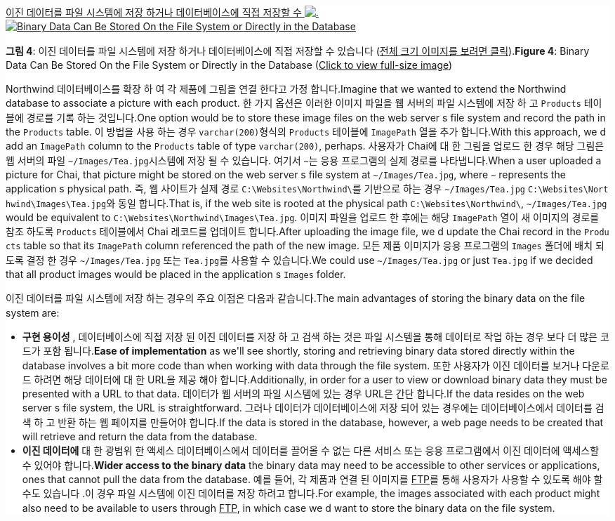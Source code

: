 <span data-ttu-id="859d8-140">[이진 데이터를 파일 시스템에 저장 하거나 데이터베이스에 직접 저장할 수 ![.](uploading-files-vb/_static/image4.gif)](uploading-files-vb/_static/image3.png)</span><span class="sxs-lookup"><span data-stu-id="859d8-140">[![Binary Data Can Be Stored On the File System or Directly in the Database](uploading-files-vb/_static/image4.gif)](uploading-files-vb/_static/image3.png)</span></span>

<span data-ttu-id="859d8-141">**그림 4**: 이진 데이터를 파일 시스템에 저장 하거나 데이터베이스에 직접 저장할 수 있습니다 ([전체 크기 이미지를 보려면 클릭](uploading-files-vb/_static/image4.png)).</span><span class="sxs-lookup"><span data-stu-id="859d8-141">**Figure 4**: Binary Data Can Be Stored On the File System or Directly in the Database ([Click to view full-size image](uploading-files-vb/_static/image4.png))</span></span>

<span data-ttu-id="859d8-142">Northwind 데이터베이스를 확장 하 여 각 제품에 그림을 연결 한다고 가정 합니다.</span><span class="sxs-lookup"><span data-stu-id="859d8-142">Imagine that we wanted to extend the Northwind database to associate a picture with each product.</span></span> <span data-ttu-id="859d8-143">한 가지 옵션은 이러한 이미지 파일을 웹 서버의 파일 시스템에 저장 하 고 `Products` 테이블에 경로를 기록 하는 것입니다.</span><span class="sxs-lookup"><span data-stu-id="859d8-143">One option would be to store these image files on the web server s file system and record the path in the `Products` table.</span></span> <span data-ttu-id="859d8-144">이 방법을 사용 하는 경우 `varchar(200)`형식의 `Products` 테이블에 `ImagePath` 열을 추가 합니다.</span><span class="sxs-lookup"><span data-stu-id="859d8-144">With this approach, we d add an `ImagePath` column to the `Products` table of type `varchar(200)`, perhaps.</span></span> <span data-ttu-id="859d8-145">사용자가 Chai에 대 한 그림을 업로드 한 경우 해당 그림은 웹 서버의 파일 `~/Images/Tea.jpg`시스템에 저장 될 수 있습니다. 여기서 `~`는 응용 프로그램의 실제 경로를 나타냅니다.</span><span class="sxs-lookup"><span data-stu-id="859d8-145">When a user uploaded a picture for Chai, that picture might be stored on the web server s file system at `~/Images/Tea.jpg`, where `~` represents the application s physical path.</span></span> <span data-ttu-id="859d8-146">즉, 웹 사이트가 실제 경로 `C:\Websites\Northwind\`를 기반으로 하는 경우 `~/Images/Tea.jpg` `C:\Websites\Northwind\Images\Tea.jpg`와 동일 합니다.</span><span class="sxs-lookup"><span data-stu-id="859d8-146">That is, if the web site is rooted at the physical path `C:\Websites\Northwind\`, `~/Images/Tea.jpg` would be equivalent to `C:\Websites\Northwind\Images\Tea.jpg`.</span></span> <span data-ttu-id="859d8-147">이미지 파일을 업로드 한 후에는 해당 `ImagePath` 열이 새 이미지의 경로를 참조 하도록 `Products` 테이블에서 Chai 레코드를 업데이트 합니다.</span><span class="sxs-lookup"><span data-stu-id="859d8-147">After uploading the image file, we d update the Chai record in the `Products` table so that its `ImagePath` column referenced the path of the new image.</span></span> <span data-ttu-id="859d8-148">모든 제품 이미지가 응용 프로그램의 `Images` 폴더에 배치 되도록 결정 한 경우 `~/Images/Tea.jpg` 또는 `Tea.jpg`를 사용할 수 있습니다.</span><span class="sxs-lookup"><span data-stu-id="859d8-148">We could use `~/Images/Tea.jpg` or just `Tea.jpg` if we decided that all product images would be placed in the application s `Images` folder.</span></span>

<span data-ttu-id="859d8-149">이진 데이터를 파일 시스템에 저장 하는 경우의 주요 이점은 다음과 같습니다.</span><span class="sxs-lookup"><span data-stu-id="859d8-149">The main advantages of storing the binary data on the file system are:</span></span>

- <span data-ttu-id="859d8-150">**구현 용이성** , 데이터베이스에 직접 저장 된 이진 데이터를 저장 하 고 검색 하는 것은 파일 시스템을 통해 데이터로 작업 하는 경우 보다 더 많은 코드가 포함 됩니다.</span><span class="sxs-lookup"><span data-stu-id="859d8-150">**Ease of implementation** as we'll see shortly, storing and retrieving binary data stored directly within the database involves a bit more code than when working with data through the file system.</span></span> <span data-ttu-id="859d8-151">또한 사용자가 이진 데이터를 보거나 다운로드 하려면 해당 데이터에 대 한 URL을 제공 해야 합니다.</span><span class="sxs-lookup"><span data-stu-id="859d8-151">Additionally, in order for a user to view or download binary data they must be presented with a URL to that data.</span></span> <span data-ttu-id="859d8-152">데이터가 웹 서버의 파일 시스템에 있는 경우 URL은 간단 합니다.</span><span class="sxs-lookup"><span data-stu-id="859d8-152">If the data resides on the web server s file system, the URL is straightforward.</span></span> <span data-ttu-id="859d8-153">그러나 데이터가 데이터베이스에 저장 되어 있는 경우에는 데이터베이스에서 데이터를 검색 하 고 반환 하는 웹 페이지를 만들어야 합니다.</span><span class="sxs-lookup"><span data-stu-id="859d8-153">If the data is stored in the database, however, a web page needs to be created that will retrieve and return the data from the database.</span></span>
- <span data-ttu-id="859d8-154">**이진 데이터에** 대 한 광범위 한 액세스 데이터베이스에서 데이터를 끌어올 수 없는 다른 서비스 또는 응용 프로그램에서 이진 데이터에 액세스할 수 있어야 합니다.</span><span class="sxs-lookup"><span data-stu-id="859d8-154">**Wider access to the binary data** the binary data may need to be accessible to other services or applications, ones that cannot pull the data from the database.</span></span> <span data-ttu-id="859d8-155">예를 들어, 각 제품과 연결 된 이미지를 [FTP](http://en.wikipedia.org/wiki/File_Transfer_Protocol)를 통해 사용자가 사용할 수 있도록 해야 할 수도 있습니다 .이 경우 파일 시스템에 이진 데이터를 저장 하려고 합니다.</span><span class="sxs-lookup"><span data-stu-id="859d8-155">For example, the images associated with each product might also need to be available to users through [FTP](http://en.wikipedia.org/wiki/File_Transfer_Protocol), in which case we d want to store the binary data on the file system.</span></span>